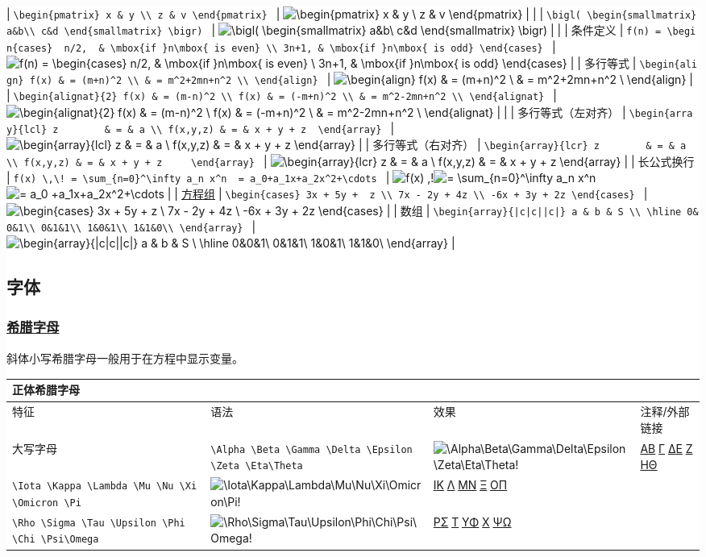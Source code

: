 | `\begin{pmatrix} x & y \\ z & v \end{pmatrix} `              | ![\begin{pmatrix} x & y \\ z & v \end{pmatrix}](http://upload.wikimedia.org/wikipedia/zh/math/4/4/4/444df88e616def4e275b4e920c7b872e.png) |                                                              |
| `\bigl( \begin{smallmatrix} a&b\\ c&d \end{smallmatrix} \bigr) ` | ![ \bigl( \begin{smallmatrix} a&b\\ c&d \end{smallmatrix} \bigr) ](http://upload.wikimedia.org/wikipedia/zh/math/c/d/4/cd49bbc188dce0f93fef57312af5a106.png) |                                                              |
| 条件定义                                                     | `f(n) = \begin{cases}  n/2,  & \mbox{if }n\mbox{ is even} \\ 3n+1, & \mbox{if }n\mbox{ is odd} \end{cases} ` | ![f(n) = \begin{cases} n/2, & \mbox{if }n\mbox{ is even} \ 3n+1, & \mbox{if }n\mbox{ is odd} \end{cases} ](http://upload.wikimedia.org/wikipedia/zh/math/e/3/a/e3aebe50364cfe498fa9ca99c0036010.png) |
| 多行等式                                                     | `\begin{align} f(x) & = (m+n)^2 \\ & = m^2+2mn+n^2 \\ \end{align} ` | ![ \begin{align} f(x) & = (m+n)^2 \ & = m^2+2mn+n^2 \ \end{align} ](http://upload.wikimedia.org/wikipedia/zh/math/1/d/9/1d9f576360e949d08e0fac7cacbbd25c.png) |
| `\begin{alignat}{2} f(x) & = (m-n)^2 \\ f(x) & = (-m+n)^2 \\ & = m^2-2mn+n^2 \\ \end{alignat} ` | ![ \begin{alignat}{2} f(x) & = (m-n)^2 \ f(x) & = (-m+n)^2 \ & = m^2-2mn+n^2 \ \end{alignat} ](http://upload.wikimedia.org/wikipedia/zh/math/1/8/d/18d4bad0865b57fc1d5b383abe2da1b0.png) |                                                              |
| 多行等式（左对齐）                                           | `\begin{array}{lcl} z        & = & a \\ f(x,y,z) & = & x + y + z  \end{array} ` | ![\begin{array}{lcl} z & = & a \ f(x,y,z) & = & x + y + z \end{array}](http://upload.wikimedia.org/wikipedia/zh/math/9/b/f/9bf19115bb27237fa997ca93b94ad217.png) |
| 多行等式（右对齐）                                           | `\begin{array}{lcr} z        & = & a \\ f(x,y,z) & = & x + y + z     \end{array} ` | ![\begin{array}{lcr} z & = & a \ f(x,y,z) & = & x + y + z \end{array}](http://upload.wikimedia.org/wikipedia/zh/math/0/2/a/02ae32735e1e21ba3b05984289fd2763.png) |
| 长公式换行                                                   | `f(x) \,\! = \sum_{n=0}^\infty a_n x^n  = a_0+a_1x+a_2x^2+\cdots ` | ![f(x) \,\!](http://upload.wikimedia.org/wikipedia/zh/math/8/d/f/8dfae20000a042d8e9047aad1d7e171e.png)![= \sum_{n=0}^\infty a_n x^n ](http://upload.wikimedia.org/wikipedia/zh/math/6/6/3/6633d51d63b35281d030755a6b0aebb1.png)![= a_0 +a_1x+a_2x^2+\cdots](http://upload.wikimedia.org/wikipedia/zh/math/f/e/3/fe3e268382fd486e8572daf895bd4c9d.png) |
| [方程组](http://zh.wikipedia.org/wiki/方程组)                | `\begin{cases} 3x + 5y +  z \\ 7x - 2y + 4z \\ -6x + 3y + 2z \end{cases} ` | ![\begin{cases} 3x + 5y + z \\ 7x - 2y + 4z \\ -6x + 3y + 2z \end{cases}](http://upload.wikimedia.org/wikipedia/zh/math/6/3/4/6349be04b3562fc215c7a4e130422a96.png) |
| 数组                                                         | `\begin{array}{|c|c||c|} a & b & S \\ \hline 0&0&1\\ 0&1&1\\ 1&0&1\\ 1&1&0\\ \end{array} ` | ![ \begin{array}{\|c\|c\|\|c\|} a & b & S \ \hline 0&0&1\ 0&1&1\ 1&0&1\ 1&1&0\ \end{array} ](http://upload.wikimedia.org/wikipedia/zh/math/9/1/5/9151e94ef2bb52c18176dbe4c11921ed.png) |

## 字体

### [希腊字母](http://zh.wikipedia.org/wiki/希腊字母)

斜体小写希腊字母一般用于在方程中显示变量。

| 正体希腊字母                                            |                                                              |                                                              |                                                              |
| :------------------------------------------------------ | :----------------------------------------------------------- | :----------------------------------------------------------- | :----------------------------------------------------------- |
| 特征                                                    | 语法                                                         | 效果                                                         | 注释/外部链接                                                |
| 大写字母                                                | `\Alpha \Beta \Gamma \Delta \Epsilon \Zeta \Eta\Theta`       | ![\Alpha\Beta\Gamma\Delta\Epsilon\Zeta\Eta\Theta\!](http://upload.wikimedia.org/wikipedia/zh/math/a/7/a/a7a8e6bbde24e99f9dab00c840f9483d.png) | [Α](http://zh.wikipedia.org/wiki/Α)[Β](http://zh.wikipedia.org/wiki/Β) [Γ](http://zh.wikipedia.org/wiki/Γ) [Δ](http://zh.wikipedia.org/wiki/Δ)[Ε](http://zh.wikipedia.org/wiki/Ε) [Ζ](http://zh.wikipedia.org/wiki/Ζ) [Η](http://zh.wikipedia.org/wiki/Η)[Θ](http://zh.wikipedia.org/wiki/Θ) |
| `\Iota \Kappa \Lambda \Mu \Nu \Xi \Omicron \Pi`         | ![\Iota\Kappa\Lambda\Mu\Nu\Xi\Omicron\Pi\!](http://upload.wikimedia.org/wikipedia/zh/math/0/e/0/0e022245aac65d3fe5eaf14065761066.png) | [Ι](http://zh.wikipedia.org/wiki/Ι)[Κ](http://zh.wikipedia.org/wiki/Κ) [Λ](http://zh.wikipedia.org/wiki/Λ) [Μ](http://zh.wikipedia.org/wiki/Μ)[Ν](http://zh.wikipedia.org/wiki/Ν) [Ξ](http://zh.wikipedia.org/wiki/Ξ) [Ο](http://zh.wikipedia.org/wiki/Ο)[Π](http://zh.wikipedia.org/wiki/Π) |                                                              |
| `\Rho \Sigma \Tau \Upsilon \Phi \Chi \Psi\Omega`        | ![\Rho\Sigma\Tau\Upsilon\Phi\Chi\Psi\Omega\!](http://upload.wikimedia.org/wikipedia/zh/math/e/f/c/efc3244ff48644b6134ee45563b49b45.png) | [Ρ](http://zh.wikipedia.org/wiki/Ρ)[Σ](http://zh.wikipedia.org/wiki/Σ) [Τ](http://zh.wikipedia.org/wiki/Τ) [Υ](http://zh.wikipedia.org/wiki/Υ)[Φ](http://zh.wikipedia.org/wiki/Φ) [Χ](http://zh.wikipedia.org/wiki/Χ) [Ψ](http://zh.wikipedia.org/wiki/Ψ)[Ω](http://zh.wikipedia.org/wiki/Ω) |                                                              |